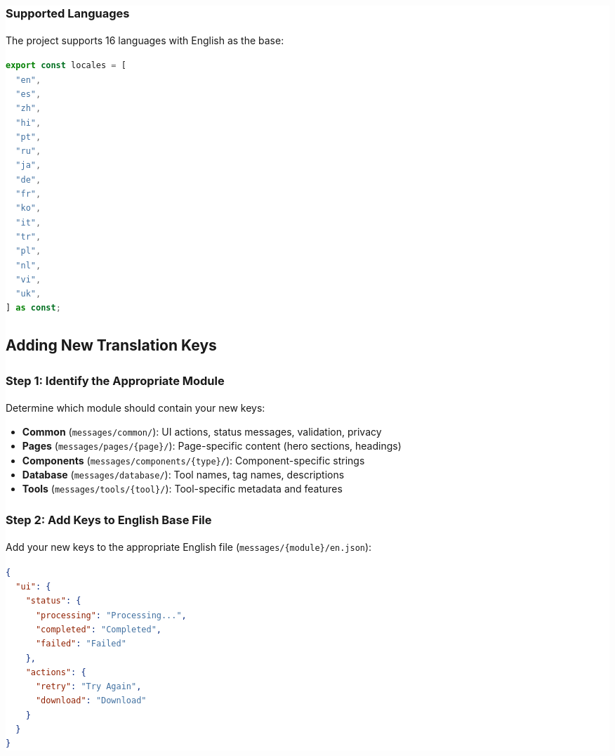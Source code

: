 ### Supported Languages

The project supports 16 languages with English as the base:

```typescript
export const locales = [
  "en",
  "es",
  "zh",
  "hi",
  "pt",
  "ru",
  "ja",
  "de",
  "fr",
  "ko",
  "it",
  "tr",
  "pl",
  "nl",
  "vi",
  "uk",
] as const;
```

## Adding New Translation Keys

### Step 1: Identify the Appropriate Module

Determine which module should contain your new keys:

- **Common** (`messages/common/`): UI actions, status messages, validation, privacy
- **Pages** (`messages/pages/{page}/`): Page-specific content (hero sections, headings)
- **Components** (`messages/components/{type}/`): Component-specific strings
- **Database** (`messages/database/`): Tool names, tag names, descriptions
- **Tools** (`messages/tools/{tool}/`): Tool-specific metadata and features

### Step 2: Add Keys to English Base File

Add your new keys to the appropriate English file (`messages/{module}/en.json`):

```json
{
  "ui": {
    "status": {
      "processing": "Processing...",
      "completed": "Completed",
      "failed": "Failed"
    },
    "actions": {
      "retry": "Try Again",
      "download": "Download"
    }
  }
}
```
